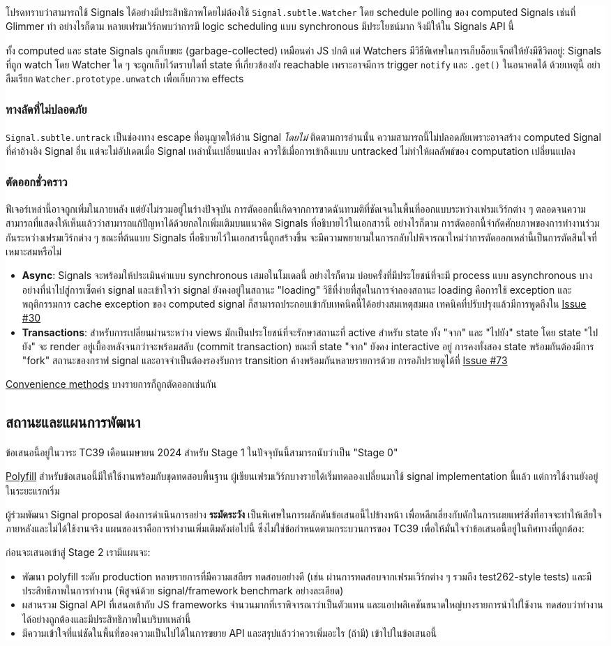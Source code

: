 โปรดทราบว่าสามารถใช้ Signals ได้อย่างมีประสิทธิภาพโดยไม่ต้องใช้ `Signal.subtle.Watcher` โดย schedule polling ของ computed Signals เช่นที่ Glimmer ทำ อย่างไรก็ตาม หลายเฟรมเวิร์กพบว่าการมี logic scheduling แบบ synchronous มีประโยชน์มาก จึงมีให้ใน Signals API นี้

ทั้ง computed และ state Signals ถูกเก็บขยะ (garbage-collected) เหมือนค่า JS ปกติ แต่ Watchers มีวิธีพิเศษในการเก็บอ็อบเจ็กต์ให้ยังมีชีวิตอยู่: Signals ที่ถูก watch โดย Watcher ใด ๆ จะถูกเก็บไว้ตราบใดที่ state ที่เกี่ยวข้องยัง reachable เพราะอาจมีการ trigger `notify` และ `.get()` ในอนาคตได้ ด้วยเหตุนี้ อย่าลืมเรียก `Watcher.prototype.unwatch` เพื่อเก็บกวาด effects

### ทางลัดที่ไม่ปลอดภัย

`Signal.subtle.untrack` เป็นช่องทาง escape ที่อนุญาตให้อ่าน Signal *โดยไม่* ติดตามการอ่านนั้น ความสามารถนี้ไม่ปลอดภัยเพราะอาจสร้าง computed Signal ที่ค่าอ้างอิง Signal อื่น แต่จะไม่อัปเดตเมื่อ Signal เหล่านั้นเปลี่ยนแปลง ควรใช้เมื่อการเข้าถึงแบบ untracked ไม่ทำให้ผลลัพธ์ของ computation เปลี่ยนแปลง



### ตัดออกชั่วคราว

ฟีเจอร์เหล่านี้อาจถูกเพิ่มในภายหลัง แต่ยังไม่รวมอยู่ในร่างปัจจุบัน การตัดออกนี้เกิดจากการขาดฉันทามติที่ชัดเจนในพื้นที่ออกแบบระหว่างเฟรมเวิร์กต่าง ๆ ตลอดจนความสามารถที่แสดงให้เห็นแล้วว่าสามารถแก้ปัญหาได้ด้วยกลไกเพิ่มเติมบนแนวคิด Signals ที่อธิบายไว้ในเอกสารนี้ อย่างไรก็ตาม การตัดออกนี้จำกัดศักยภาพของการทำงานร่วมกันระหว่างเฟรมเวิร์กต่าง ๆ ขณะที่ต้นแบบ Signals ที่อธิบายไว้ในเอกสารนี้ถูกสร้างขึ้น จะมีความพยายามในการกลับไปพิจารณาใหม่ว่าการตัดออกเหล่านี้เป็นการตัดสินใจที่เหมาะสมหรือไม่

* **Async**: Signals จะพร้อมให้ประเมินค่าแบบ synchronous เสมอในโมเดลนี้ อย่างไรก็ตาม บ่อยครั้งที่มีประโยชน์ที่จะมี process แบบ asynchronous บางอย่างที่นำไปสู่การเซ็ตค่า signal และเข้าใจว่า signal ยังคงอยู่ในสถานะ "loading" วิธีที่ง่ายที่สุดในการจำลองสถานะ loading คือการใช้ exception และพฤติกรรมการ cache exception ของ computed signal ก็สามารถประกอบเข้ากับเทคนิคนี้ได้อย่างสมเหตุสมผล เทคนิคที่ปรับปรุงแล้วมีการพูดถึงใน [Issue #30](https://github.com/proposal-signals/proposal-signals/issues/30)
* **Transactions**: สำหรับการเปลี่ยนผ่านระหว่าง views มักเป็นประโยชน์ที่จะรักษาสถานะที่ active สำหรับ state ทั้ง "จาก" และ "ไปยัง" state โดย state "ไปยัง" จะ render อยู่เบื้องหลังจนกว่าจะพร้อมสลับ (commit transaction) ขณะที่ state "จาก" ยังคง interactive อยู่ การคงทั้งสอง state พร้อมกันต้องมีการ "fork" สถานะของกราฟ signal และอาจจำเป็นต้องรองรับการ transition ค้างพร้อมกันหลายรายการด้วย การอภิปรายดูได้ที่ [Issue #73](https://github.com/proposal-signals/proposal-signals/issues/73)

[Convenience methods](https://github.com/proposal-signals/proposal-signals/issues/32) บางรายการก็ถูกตัดออกเช่นกัน

## สถานะและแผนการพัฒนา

ข้อเสนอนี้อยู่ในวาระ TC39 เดือนเมษายน 2024 สำหรับ Stage 1 ในปัจจุบันนี้สามารถนับว่าเป็น "Stage 0"

[Polyfill](https://github.com/proposal-signals/signal-polyfill) สำหรับข้อเสนอนี้มีให้ใช้งานพร้อมกับชุดทดสอบพื้นฐาน ผู้เขียนเฟรมเวิร์กบางรายได้เริ่มทดลองเปลี่ยนมาใช้ signal implementation นี้แล้ว แต่การใช้งานยังอยู่ในระยะแรกเริ่ม

ผู้ร่วมพัฒนา Signal proposal ต้องการดำเนินการอย่าง **ระมัดระวัง** เป็นพิเศษในการผลักดันข้อเสนอนี้ไปข้างหน้า เพื่อหลีกเลี่ยงกับดักในการเผยแพร่สิ่งที่อาจจะทำให้เสียใจภายหลังและไม่ได้ใช้งานจริง แผนของเราคือการทำงานเพิ่มเติมดังต่อไปนี้ ซึ่งไม่ใช่ข้อกำหนดตามกระบวนการของ TC39 เพื่อให้มั่นใจว่าข้อเสนอนี้อยู่ในทิศทางที่ถูกต้อง:

ก่อนจะเสนอเข้าสู่ Stage 2 เรามีแผนจะ:
- พัฒนา polyfill ระดับ production หลายรายการที่มีความเสถียร ทดสอบอย่างดี (เช่น ผ่านการทดสอบจากเฟรมเวิร์กต่าง ๆ รวมถึง test262-style tests) และมีประสิทธิภาพในการทำงาน (พิสูจน์ด้วย signal/framework benchmark อย่างละเอียด)
- ผสานรวม Signal API ที่เสนอเข้ากับ JS frameworks จำนวนมากที่เราพิจารณาว่าเป็นตัวแทน และแอปพลิเคชันขนาดใหญ่บางรายการนำไปใช้งาน ทดสอบว่าทำงานได้อย่างถูกต้องและมีประสิทธิภาพในบริบทเหล่านี้
- มีความเข้าใจที่แน่ชัดในพื้นที่ของความเป็นไปได้ในการขยาย API และสรุปแล้วว่าควรเพิ่มอะไร (ถ้ามี) เข้าไปในข้อเสนอนี้
